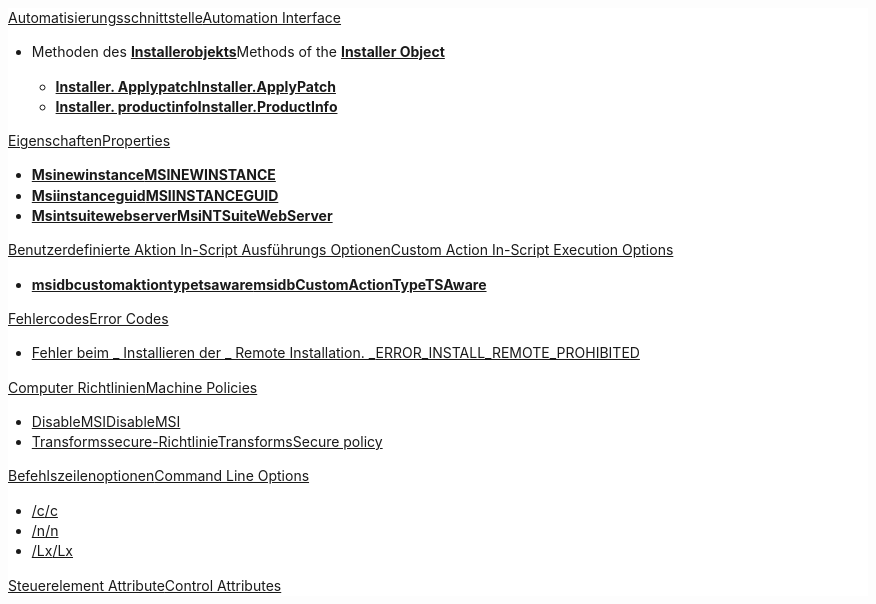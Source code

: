 [<span data-ttu-id="6621c-216">Automatisierungsschnittstelle</span><span class="sxs-lookup"><span data-stu-id="6621c-216">Automation Interface</span></span>](automation-interface.md)

-   <span data-ttu-id="6621c-217">Methoden des [ **Installerobjekts**](installer-object.md)</span><span class="sxs-lookup"><span data-stu-id="6621c-217">Methods of the [**Installer Object**](installer-object.md)</span></span>

    -   [<span data-ttu-id="6621c-218">**Installer. Applypatch**</span><span class="sxs-lookup"><span data-stu-id="6621c-218">**Installer.ApplyPatch**</span></span>](installer-applypatch.md)
    -   [<span data-ttu-id="6621c-219">**Installer. productinfo**</span><span class="sxs-lookup"><span data-stu-id="6621c-219">**Installer.ProductInfo**</span></span>](installer-productinfo.md)

[<span data-ttu-id="6621c-220">Eigenschaften</span><span class="sxs-lookup"><span data-stu-id="6621c-220">Properties</span></span>](properties.md)

-   [<span data-ttu-id="6621c-221">**Msinewinstance**</span><span class="sxs-lookup"><span data-stu-id="6621c-221">**MSINEWINSTANCE**</span></span>](msinewinstance.md)
-   [<span data-ttu-id="6621c-222">**Msiinstanceguid**</span><span class="sxs-lookup"><span data-stu-id="6621c-222">**MSIINSTANCEGUID**</span></span>](msiinstanceguid.md)
-   [<span data-ttu-id="6621c-223">**Msintsuitewebserver**</span><span class="sxs-lookup"><span data-stu-id="6621c-223">**MsiNTSuiteWebServer**</span></span>](msintsuitewebserver.md)

[<span data-ttu-id="6621c-224">Benutzerdefinierte Aktion In-Script Ausführungs Optionen</span><span class="sxs-lookup"><span data-stu-id="6621c-224">Custom Action In-Script Execution Options</span></span>](custom-action-in-script-execution-options.md)

-   [<span data-ttu-id="6621c-225">**msidbcustomaktiontypetsaware**</span><span class="sxs-lookup"><span data-stu-id="6621c-225">**msidbCustomActionTypeTSAware**</span></span>](custom-action-in-script-execution-options.md)

[<span data-ttu-id="6621c-226">Fehlercodes</span><span class="sxs-lookup"><span data-stu-id="6621c-226">Error Codes</span></span>](error-codes.md)

-   [<span data-ttu-id="6621c-227">Fehler beim \_ Installieren der \_ Remote Installation. \_</span><span class="sxs-lookup"><span data-stu-id="6621c-227">ERROR\_INSTALL\_REMOTE\_PROHIBITED</span></span>](error-codes.md)

[<span data-ttu-id="6621c-228">Computer Richtlinien</span><span class="sxs-lookup"><span data-stu-id="6621c-228">Machine Policies</span></span>](machine-policies.md)

-   [<span data-ttu-id="6621c-229">DisableMSI</span><span class="sxs-lookup"><span data-stu-id="6621c-229">DisableMSI</span></span>](disablemsi.md)
-   [<span data-ttu-id="6621c-230">Transformssecure-Richtlinie</span><span class="sxs-lookup"><span data-stu-id="6621c-230">TransformsSecure policy</span></span>](transformssecure-policy.md)

[<span data-ttu-id="6621c-231">Befehlszeilenoptionen</span><span class="sxs-lookup"><span data-stu-id="6621c-231">Command Line Options</span></span>](command-line-options.md)

-   [<span data-ttu-id="6621c-232">/c</span><span class="sxs-lookup"><span data-stu-id="6621c-232">/c</span></span>](command-line-options.md)
-   [<span data-ttu-id="6621c-233">/n</span><span class="sxs-lookup"><span data-stu-id="6621c-233">/n</span></span>](command-line-options.md)
-   [<span data-ttu-id="6621c-234">/Lx</span><span class="sxs-lookup"><span data-stu-id="6621c-234">/Lx</span></span>](command-line-options.md)

[<span data-ttu-id="6621c-235">Steuerelement Attribute</span><span class="sxs-lookup"><span data-stu-id="6621c-235">Control Attributes</span></span>](control-attributes.md)
